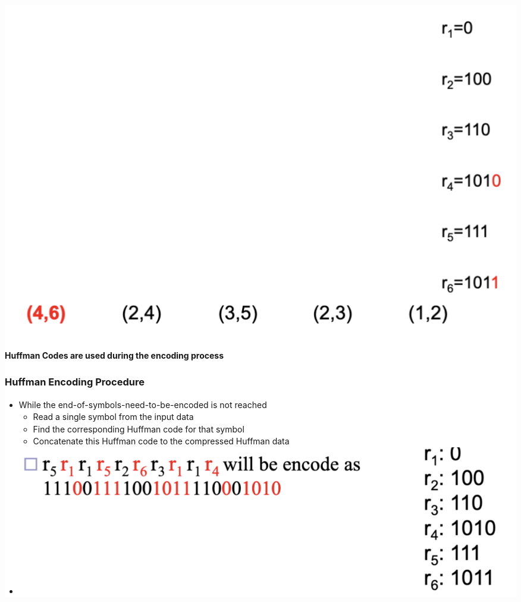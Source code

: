 ![1759335102182](images/ClassNote/1759335102182.png)

**Huffman Codes are used during the encoding process**

### Huffman Encoding Procedure

- While the end-of-symbols-need-to-be-encoded is not reached
  - Read a single symbol from the input data
  - Find the corresponding Huffman code for that symbol
  - Concatenate this Huffman code to the compressed Huffman data
- ![1759335231000](images/ClassNote/1759335231000.png)
